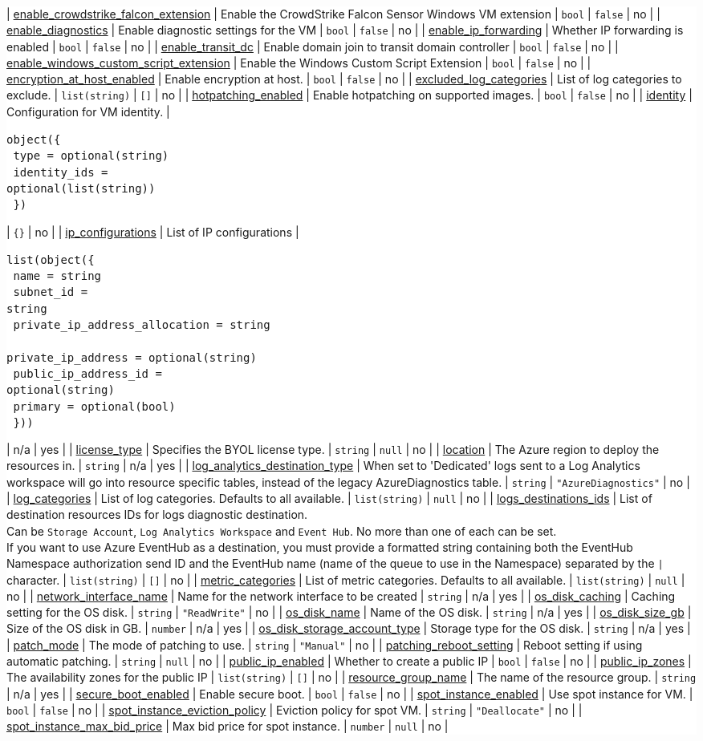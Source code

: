 | <a name="input_enable_crowdstrike_falcon_extension"></a> [enable\_crowdstrike\_falcon\_extension](#input\_enable\_crowdstrike\_falcon\_extension) | Enable the CrowdStrike Falcon Sensor Windows VM extension | `bool` | `false` | no |
| <a name="input_enable_diagnostics"></a> [enable\_diagnostics](#input\_enable\_diagnostics) | Enable diagnostic settings for the VM | `bool` | `false` | no |
| <a name="input_enable_ip_forwarding"></a> [enable\_ip\_forwarding](#input\_enable\_ip\_forwarding) | Whether IP forwarding is enabled | `bool` | `false` | no |
| <a name="input_enable_transit_dc"></a> [enable\_transit\_dc](#input\_enable\_transit\_dc) | Enable domain join to transit domain controller | `bool` | `false` | no |
| <a name="input_enable_windows_custom_script_extension"></a> [enable\_windows\_custom\_script\_extension](#input\_enable\_windows\_custom\_script\_extension) | Enable the Windows Custom Script Extension | `bool` | `false` | no |
| <a name="input_encryption_at_host_enabled"></a> [encryption\_at\_host\_enabled](#input\_encryption\_at\_host\_enabled) | Enable encryption at host. | `bool` | `false` | no |
| <a name="input_excluded_log_categories"></a> [excluded\_log\_categories](#input\_excluded\_log\_categories) | List of log categories to exclude. | `list(string)` | `[]` | no |
| <a name="input_hotpatching_enabled"></a> [hotpatching\_enabled](#input\_hotpatching\_enabled) | Enable hotpatching on supported images. | `bool` | `false` | no |
| <a name="input_identity"></a> [identity](#input\_identity) | Configuration for VM identity. | <pre>object({<br/>    type         = optional(string)<br/>    identity_ids = optional(list(string))<br/>  })</pre> | `{}` | no |
| <a name="input_ip_configurations"></a> [ip\_configurations](#input\_ip\_configurations) | List of IP configurations | <pre>list(object({<br/>    name                          = string<br/>    subnet_id                     = string<br/>    private_ip_address_allocation = string<br/>    private_ip_address            = optional(string)<br/>    public_ip_address_id          = optional(string)<br/>    primary                       = optional(bool)<br/>  }))</pre> | n/a | yes |
| <a name="input_license_type"></a> [license\_type](#input\_license\_type) | Specifies the BYOL license type. | `string` | `null` | no |
| <a name="input_location"></a> [location](#input\_location) | The Azure region to deploy the resources in. | `string` | n/a | yes |
| <a name="input_log_analytics_destination_type"></a> [log\_analytics\_destination\_type](#input\_log\_analytics\_destination\_type) | When set to 'Dedicated' logs sent to a Log Analytics workspace will go into resource specific tables, instead of the legacy AzureDiagnostics table. | `string` | `"AzureDiagnostics"` | no |
| <a name="input_log_categories"></a> [log\_categories](#input\_log\_categories) | List of log categories. Defaults to all available. | `list(string)` | `null` | no |
| <a name="input_logs_destinations_ids"></a> [logs\_destinations\_ids](#input\_logs\_destinations\_ids) | List of destination resources IDs for logs diagnostic destination.<br/>Can be `Storage Account`, `Log Analytics Workspace` and `Event Hub`. No more than one of each can be set.<br/>If you want to use Azure EventHub as a destination, you must provide a formatted string containing both the EventHub Namespace authorization send ID and the EventHub name (name of the queue to use in the Namespace) separated by the <code>&#124;</code> character. | `list(string)` | `[]` | no |
| <a name="input_metric_categories"></a> [metric\_categories](#input\_metric\_categories) | List of metric categories. Defaults to all available. | `list(string)` | `null` | no |
| <a name="input_network_interface_name"></a> [network\_interface\_name](#input\_network\_interface\_name) | Name for the network interface to be created | `string` | n/a | yes |
| <a name="input_os_disk_caching"></a> [os\_disk\_caching](#input\_os\_disk\_caching) | Caching setting for the OS disk. | `string` | `"ReadWrite"` | no |
| <a name="input_os_disk_name"></a> [os\_disk\_name](#input\_os\_disk\_name) | Name of the OS disk. | `string` | n/a | yes |
| <a name="input_os_disk_size_gb"></a> [os\_disk\_size\_gb](#input\_os\_disk\_size\_gb) | Size of the OS disk in GB. | `number` | n/a | yes |
| <a name="input_os_disk_storage_account_type"></a> [os\_disk\_storage\_account\_type](#input\_os\_disk\_storage\_account\_type) | Storage type for the OS disk. | `string` | n/a | yes |
| <a name="input_patch_mode"></a> [patch\_mode](#input\_patch\_mode) | The mode of patching to use. | `string` | `"Manual"` | no |
| <a name="input_patching_reboot_setting"></a> [patching\_reboot\_setting](#input\_patching\_reboot\_setting) | Reboot setting if using automatic patching. | `string` | `null` | no |
| <a name="input_public_ip_enabled"></a> [public\_ip\_enabled](#input\_public\_ip\_enabled) | Whether to create a public IP | `bool` | `false` | no |
| <a name="input_public_ip_zones"></a> [public\_ip\_zones](#input\_public\_ip\_zones) | The availability zones for the public IP | `list(string)` | `[]` | no |
| <a name="input_resource_group_name"></a> [resource\_group\_name](#input\_resource\_group\_name) | The name of the resource group. | `string` | n/a | yes |
| <a name="input_secure_boot_enabled"></a> [secure\_boot\_enabled](#input\_secure\_boot\_enabled) | Enable secure boot. | `bool` | `false` | no |
| <a name="input_spot_instance_enabled"></a> [spot\_instance\_enabled](#input\_spot\_instance\_enabled) | Use spot instance for VM. | `bool` | `false` | no |
| <a name="input_spot_instance_eviction_policy"></a> [spot\_instance\_eviction\_policy](#input\_spot\_instance\_eviction\_policy) | Eviction policy for spot VM. | `string` | `"Deallocate"` | no |
| <a name="input_spot_instance_max_bid_price"></a> [spot\_instance\_max\_bid\_price](#input\_spot\_instance\_max\_bid\_price) | Max bid price for spot instance. | `number` | `null` | no |